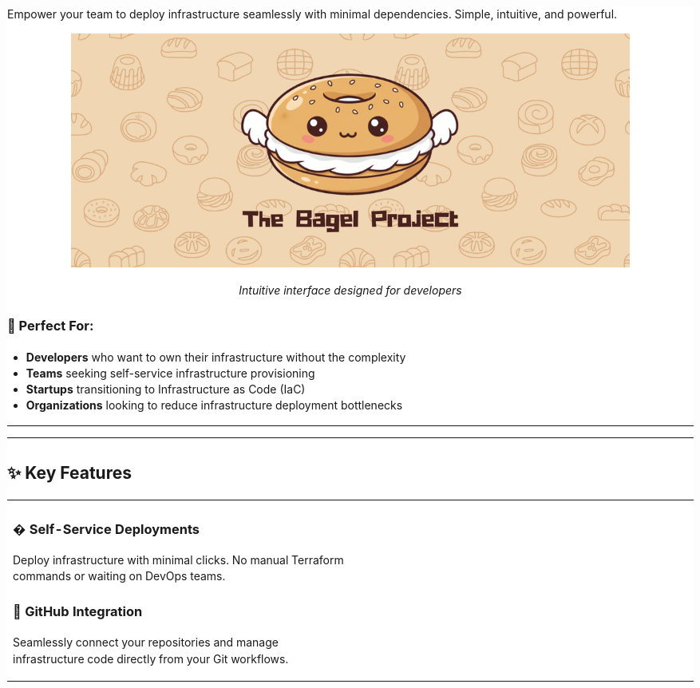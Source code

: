 Empower your team to deploy infrastructure seamlessly with minimal dependencies. Simple, intuitive, and powerful.

<div align="center">
  <img src="./Images/The-Bagel.png" alt="Bagel Platform Preview" width="700"/>
  <p><em>Intuitive interface designed for developers</em></p>
</div>

### 🎯 Perfect For:
- **Developers** who want to own their infrastructure without the complexity
- **Teams** seeking self-service infrastructure provisioning
- **Startups** transitioning to Infrastructure as Code (IaC)
- **Organizations** looking to reduce infrastructure deployment bottlenecks

---

---

## ✨ Key Features

<table>
<tr>
<td width="50%">

### � **Self-Service Deployments**
Deploy infrastructure with minimal clicks. No manual Terraform commands or waiting on DevOps teams.

### 🔗 **GitHub Integration**
Seamlessly connect your repositories and manage infrastructure code directly from your Git workflows.

</td>
<td width="50%">
